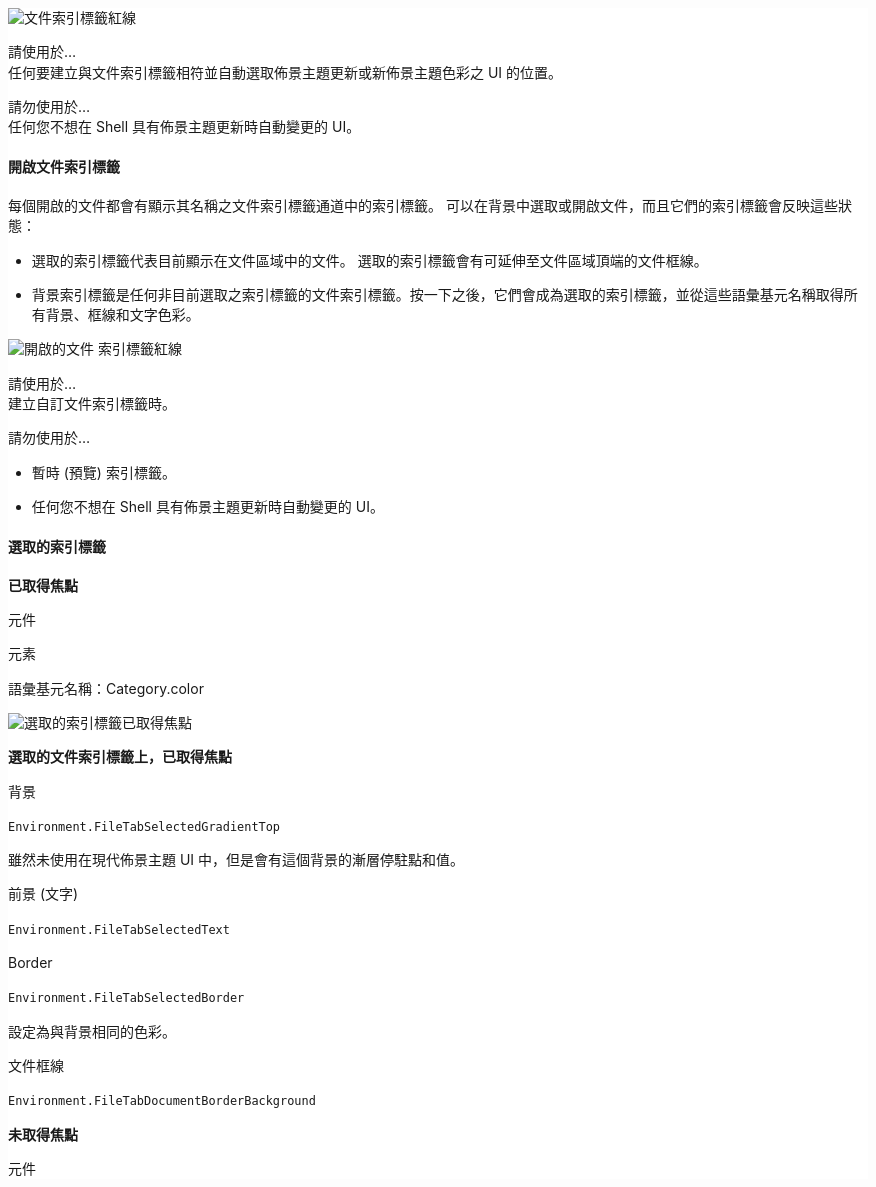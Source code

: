  ![文件索引標籤紅線](../../extensibility/ux-guidelines/media/0303-072-documenttabredline.png "0303年 072_DocumentTabRedline")  
  
 請使用於…  
 任何要建立與文件索引標籤相符並自動選取佈景主題更新或新佈景主題色彩之 UI 的位置。  
  
 請勿使用於…  
 任何您不想在 Shell 具有佈景主題更新時自動變更的 UI。  
  
#### <a name="open-document-tabs"></a>開啟文件索引標籤  
 每個開啟的文件都會有顯示其名稱之文件索引標籤通道中的索引標籤。 可以在背景中選取或開啟文件，而且它們的索引標籤會反映這些狀態：  
  
-   選取的索引標籤代表目前顯示在文件區域中的文件。 選取的索引標籤會有可延伸至文件區域頂端的文件框線。  
  
-   背景索引標籤是任何非目前選取之索引標籤的文件索引標籤。按一下之後，它們會成為選取的索引標籤，並從這些語彙基元名稱取得所有背景、框線和文字色彩。  
  
 ![開啟的文件 索引標籤紅線](../../extensibility/ux-guidelines/media/0303-073-opendocumenttabredline.png "0303年 073_OpenDocumentTabRedline")  
  
 請使用於…  
 建立自訂文件索引標籤時。  
  
 請勿使用於…  
 -   暫時 (預覽) 索引標籤。  
  
-   任何您不想在 Shell 具有佈景主題更新時自動變更的 UI。  
  
#### <a name="selected-tab"></a>選取的索引標籤  
 **已取得焦點**  
  
 元件  
  
 元素  
  
 語彙基元名稱：Category.color  
  
 ![選取的索引標籤已取得焦點](../../extensibility/ux-guidelines/media/0303-074-selectedtabfocused.png "0303年 074_SelectedTabFocused")  
  
 **選取的文件索引標籤上，已取得焦點**  
  
 背景  
  
 `Environment.FileTabSelectedGradientTop`  
  
 雖然未使用在現代佈景主題 UI 中，但是會有這個背景的漸層停駐點和值。  
  
 前景 (文字)  
  
 `Environment.FileTabSelectedText`  
  
 Border  
  
 `Environment.FileTabSelectedBorder`  
  
 設定為與背景相同的色彩。  
  
 文件框線  
  
 `Environment.FileTabDocumentBorderBackground`  
  
 **未取得焦點**  
  
 元件  
  